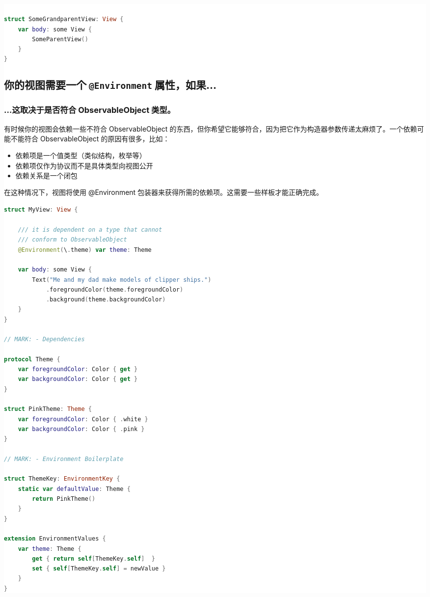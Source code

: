 ```swift

struct SomeGrandparentView: View {
    var body: some View {
        SomeParentView()
    }
}
```

## 你的视图需要一个 `@Environment` 属性，如果…

### …这取决于是否符合 ObservableObject 类型。

有时候你的视图会依赖一些不符合 ObservableObject 的东西，但你希望它能够符合，因为把它作为构造器参数传递太麻烦了。一个依赖可能不能符合 ObservableObject 的原因有很多，比如：

* 依赖项是一个值类型（类似结构，枚举等）
* 依赖项仅作为协议而不是具体类型向视图公开
* 依赖关系是一个闭包

在这种情况下，视图将使用 @Environment 包装器来获得所需的依赖项。这需要一些样板才能正确完成。

```swift
struct MyView: View {

    /// it is dependent on a type that cannot 
    /// conform to ObservableObject
    @Environment(\.theme) var theme: Theme

    var body: some View {
        Text("Me and my dad make models of clipper ships.")
            .foregroundColor(theme.foregroundColor)
            .background(theme.backgroundColor)
    }
}

// MARK: - Dependencies

protocol Theme {
    var foregroundColor: Color { get }
    var backgroundColor: Color { get }
}

struct PinkTheme: Theme {
    var foregroundColor: Color { .white }
    var backgroundColor: Color { .pink }
}

// MARK: - Environment Boilerplate

struct ThemeKey: EnvironmentKey {
    static var defaultValue: Theme {
        return PinkTheme()
    }
}

extension EnvironmentValues {
    var theme: Theme {
        get { return self[ThemeKey.self]  }
        set { self[ThemeKey.self] = newValue }
    }
}
```
